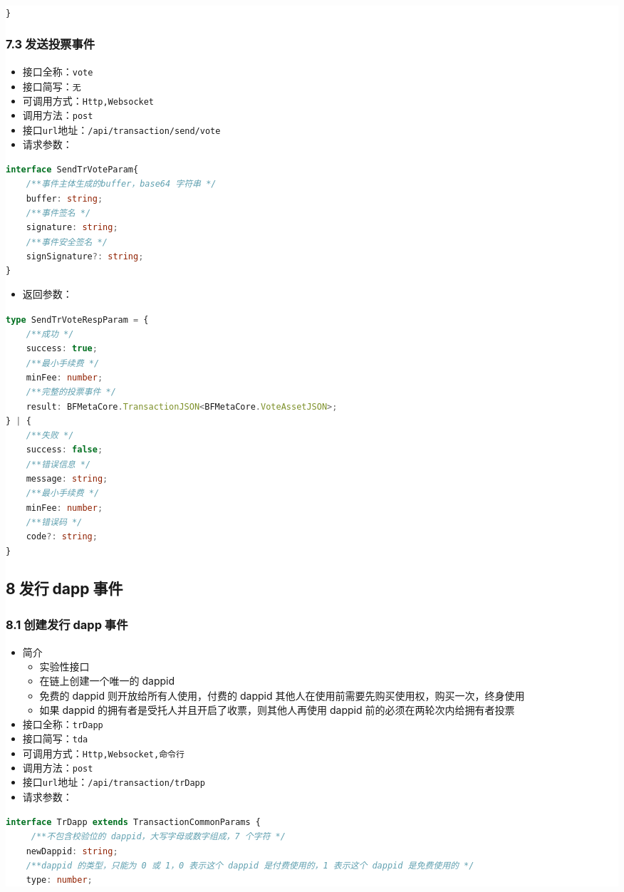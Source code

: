 ```typescript
}

```
### 7.3 发送投票事件
- 接口全称：`vote`
- 接口简写：`无`
- 可调用方式：`Http,Websocket`
- 调用方法：`post`
- 接口`url`地址：`/api/transaction/send/vote`
- 请求参数：
```typescript
interface SendTrVoteParam{
    /**事件主体生成的buffer，base64 字符串 */
    buffer: string;
    /**事件签名 */
    signature: string;
    /**事件安全签名 */
    signSignature?: string;
}

```
- 返回参数：
```typescript
type SendTrVoteRespParam = {
    /**成功 */
    success: true;
    /**最小手续费 */
    minFee: number;
    /**完整的投票事件 */
    result: BFMetaCore.TransactionJSON<BFMetaCore.VoteAssetJSON>;
} | {
    /**失败 */
    success: false;
    /**错误信息 */
    message: string;
    /**最小手续费 */
    minFee: number;
    /**错误码 */
    code?: string;
}

```
## 8 发行 dapp 事件
### 8.1 创建发行 dapp 事件
- 简介
  - 实验性接口
  - 在链上创建一个唯一的 dappid
  - 免费的 dappid 则开放给所有人使用，付费的 dappid 其他人在使用前需要先购买使用权，购买一次，终身使用
  - 如果 dappid 的拥有者是受托人并且开启了收票，则其他人再使用 dappid 前的必须在两轮次内给拥有者投票
- 接口全称：`trDapp`
- 接口简写：`tda`
- 可调用方式：`Http,Websocket,命令行`
- 调用方法：`post`
- 接口`url`地址：`/api/transaction/trDapp`
- 请求参数：
```typescript
interface TrDapp extends TransactionCommonParams {
     /**不包含校验位的 dappid，大写字母或数字组成，7 个字符 */
    newDappid: string;
    /**dappid 的类型，只能为 0 或 1，0 表示这个 dappid 是付费使用的，1 表示这个 dappid 是免费使用的 */
    type: number;
```